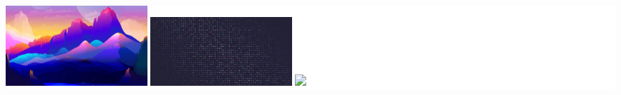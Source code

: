  <img src="wallpapers/backiee-122168-landscape.jpg" width="200" />
  <img src="wallpapers/block-wave-moon.jpg" width="200" />
  <img src="wallpapers/clouds-night.jpg" width="200" />